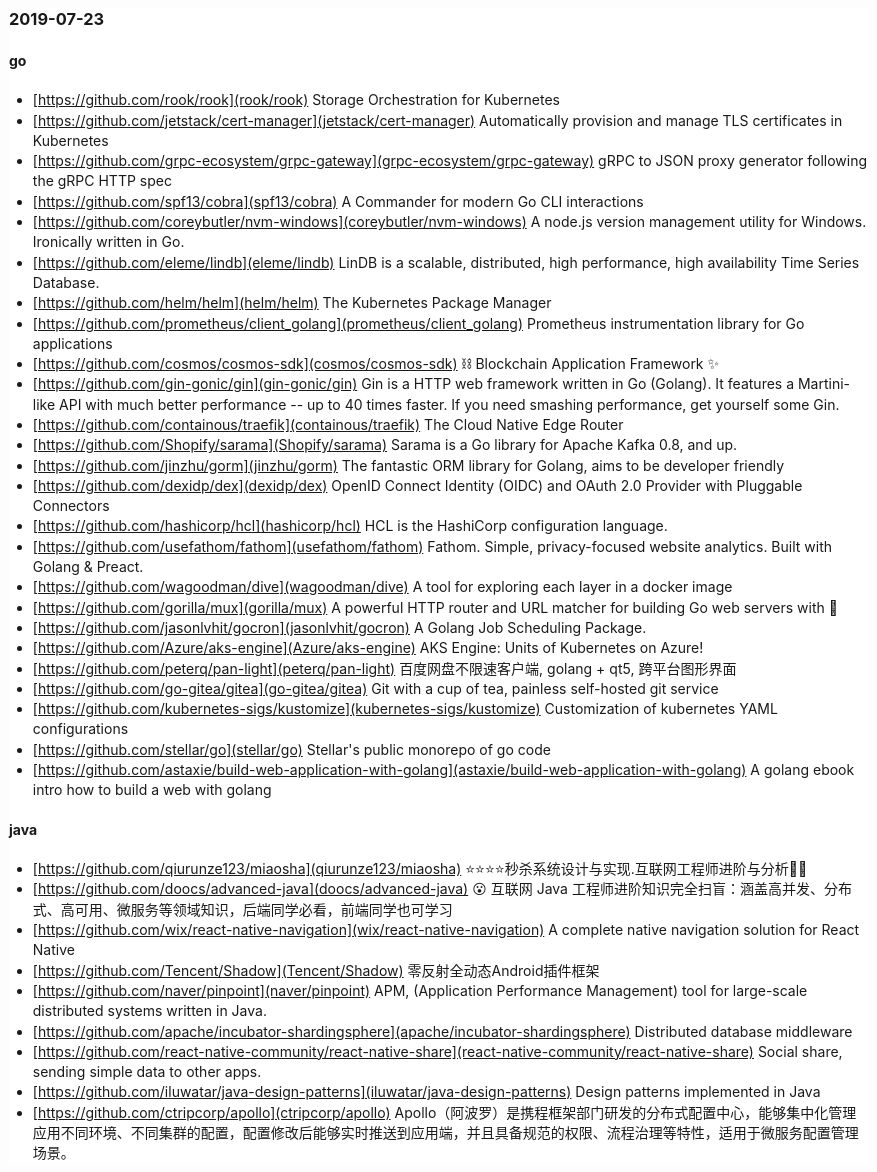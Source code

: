 ### 2019-07-23

#### go
* [https://github.com/rook/rook](rook/rook) Storage Orchestration for Kubernetes
* [https://github.com/jetstack/cert-manager](jetstack/cert-manager) Automatically provision and manage TLS certificates in Kubernetes
* [https://github.com/grpc-ecosystem/grpc-gateway](grpc-ecosystem/grpc-gateway) gRPC to JSON proxy generator following the gRPC HTTP spec
* [https://github.com/spf13/cobra](spf13/cobra) A Commander for modern Go CLI interactions
* [https://github.com/coreybutler/nvm-windows](coreybutler/nvm-windows) A node.js version management utility for Windows. Ironically written in Go.
* [https://github.com/eleme/lindb](eleme/lindb) LinDB is a scalable, distributed, high performance, high availability Time Series Database.
* [https://github.com/helm/helm](helm/helm) The Kubernetes Package Manager
* [https://github.com/prometheus/client_golang](prometheus/client_golang) Prometheus instrumentation library for Go applications
* [https://github.com/cosmos/cosmos-sdk](cosmos/cosmos-sdk) ⛓ Blockchain Application Framework ✨
* [https://github.com/gin-gonic/gin](gin-gonic/gin) Gin is a HTTP web framework written in Go (Golang). It features a Martini-like API with much better performance -- up to 40 times faster. If you need smashing performance, get yourself some Gin.
* [https://github.com/containous/traefik](containous/traefik) The Cloud Native Edge Router
* [https://github.com/Shopify/sarama](Shopify/sarama) Sarama is a Go library for Apache Kafka 0.8, and up.
* [https://github.com/jinzhu/gorm](jinzhu/gorm) The fantastic ORM library for Golang, aims to be developer friendly
* [https://github.com/dexidp/dex](dexidp/dex) OpenID Connect Identity (OIDC) and OAuth 2.0 Provider with Pluggable Connectors
* [https://github.com/hashicorp/hcl](hashicorp/hcl) HCL is the HashiCorp configuration language.
* [https://github.com/usefathom/fathom](usefathom/fathom) Fathom. Simple, privacy-focused website analytics. Built with Golang & Preact.
* [https://github.com/wagoodman/dive](wagoodman/dive) A tool for exploring each layer in a docker image
* [https://github.com/gorilla/mux](gorilla/mux) A powerful HTTP router and URL matcher for building Go web servers with 🦍
* [https://github.com/jasonlvhit/gocron](jasonlvhit/gocron) A Golang Job Scheduling Package.
* [https://github.com/Azure/aks-engine](Azure/aks-engine) AKS Engine: Units of Kubernetes on Azure!
* [https://github.com/peterq/pan-light](peterq/pan-light) 百度网盘不限速客户端, golang + qt5, 跨平台图形界面
* [https://github.com/go-gitea/gitea](go-gitea/gitea) Git with a cup of tea, painless self-hosted git service
* [https://github.com/kubernetes-sigs/kustomize](kubernetes-sigs/kustomize) Customization of kubernetes YAML configurations
* [https://github.com/stellar/go](stellar/go) Stellar's public monorepo of go code
* [https://github.com/astaxie/build-web-application-with-golang](astaxie/build-web-application-with-golang) A golang ebook intro how to build a web with golang

#### java
* [https://github.com/qiurunze123/miaosha](qiurunze123/miaosha) ⭐⭐⭐⭐秒杀系统设计与实现.互联网工程师进阶与分析🙋🐓
* [https://github.com/doocs/advanced-java](doocs/advanced-java) 😮 互联网 Java 工程师进阶知识完全扫盲：涵盖高并发、分布式、高可用、微服务等领域知识，后端同学必看，前端同学也可学习
* [https://github.com/wix/react-native-navigation](wix/react-native-navigation) A complete native navigation solution for React Native
* [https://github.com/Tencent/Shadow](Tencent/Shadow) 零反射全动态Android插件框架
* [https://github.com/naver/pinpoint](naver/pinpoint) APM, (Application Performance Management) tool for large-scale distributed systems written in Java.
* [https://github.com/apache/incubator-shardingsphere](apache/incubator-shardingsphere) Distributed database middleware
* [https://github.com/react-native-community/react-native-share](react-native-community/react-native-share) Social share, sending simple data to other apps.
* [https://github.com/iluwatar/java-design-patterns](iluwatar/java-design-patterns) Design patterns implemented in Java
* [https://github.com/ctripcorp/apollo](ctripcorp/apollo) Apollo（阿波罗）是携程框架部门研发的分布式配置中心，能够集中化管理应用不同环境、不同集群的配置，配置修改后能够实时推送到应用端，并且具备规范的权限、流程治理等特性，适用于微服务配置管理场景。